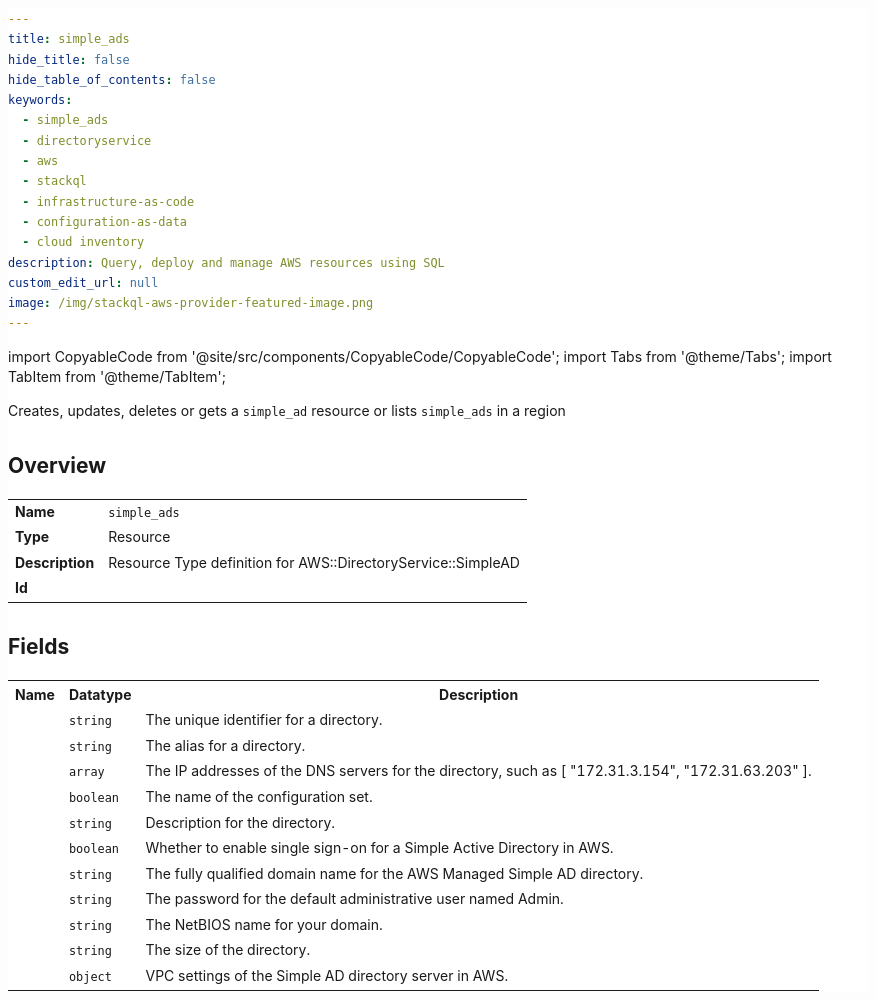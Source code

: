 ```yaml
---
title: simple_ads
hide_title: false
hide_table_of_contents: false
keywords:
  - simple_ads
  - directoryservice
  - aws
  - stackql
  - infrastructure-as-code
  - configuration-as-data
  - cloud inventory
description: Query, deploy and manage AWS resources using SQL
custom_edit_url: null
image: /img/stackql-aws-provider-featured-image.png
---
```


import CopyableCode from '@site/src/components/CopyableCode/CopyableCode';
import Tabs from '@theme/Tabs';
import TabItem from '@theme/TabItem';

Creates, updates, deletes or gets a <code>simple_ad</code> resource or lists <code>simple_ads</code> in a region

## Overview
<table>
<tbody>
<tr><td><b>Name</b></td><td><code>simple_ads</code></td></tr>
<tr><td><b>Type</b></td><td>Resource</td></tr>
<tr><td><b>Description</b></td><td>Resource Type definition for AWS::DirectoryService::SimpleAD</td></tr>
<tr><td><b>Id</b></td><td><CopyableCode code="aws.directoryservice.simple_ads" /></td></tr>
</tbody>
</table>

## Fields
<table>
<tbody>
<tr><th>Name</th><th>Datatype</th><th>Description</th></tr><tr><td><CopyableCode code="directory_id" /></td><td><code>string</code></td><td>The unique identifier for a directory.</td></tr>
<tr><td><CopyableCode code="alias" /></td><td><code>string</code></td><td>The alias for a directory.</td></tr>
<tr><td><CopyableCode code="dns_ip_addresses" /></td><td><code>array</code></td><td>The IP addresses of the DNS servers for the directory, such as &#91; "172.31.3.154", "172.31.63.203" &#93;.</td></tr>
<tr><td><CopyableCode code="create_alias" /></td><td><code>boolean</code></td><td>The name of the configuration set.</td></tr>
<tr><td><CopyableCode code="description" /></td><td><code>string</code></td><td>Description for the directory.</td></tr>
<tr><td><CopyableCode code="enable_sso" /></td><td><code>boolean</code></td><td>Whether to enable single sign-on for a Simple Active Directory in AWS.</td></tr>
<tr><td><CopyableCode code="name" /></td><td><code>string</code></td><td>The fully qualified domain name for the AWS Managed Simple AD directory.</td></tr>
<tr><td><CopyableCode code="password" /></td><td><code>string</code></td><td>The password for the default administrative user named Admin.</td></tr>
<tr><td><CopyableCode code="short_name" /></td><td><code>string</code></td><td>The NetBIOS name for your domain.</td></tr>
<tr><td><CopyableCode code="size" /></td><td><code>string</code></td><td>The size of the directory.</td></tr>
<tr><td><CopyableCode code="vpc_settings" /></td><td><code>object</code></td><td>VPC settings of the Simple AD directory server in AWS.</td></tr>